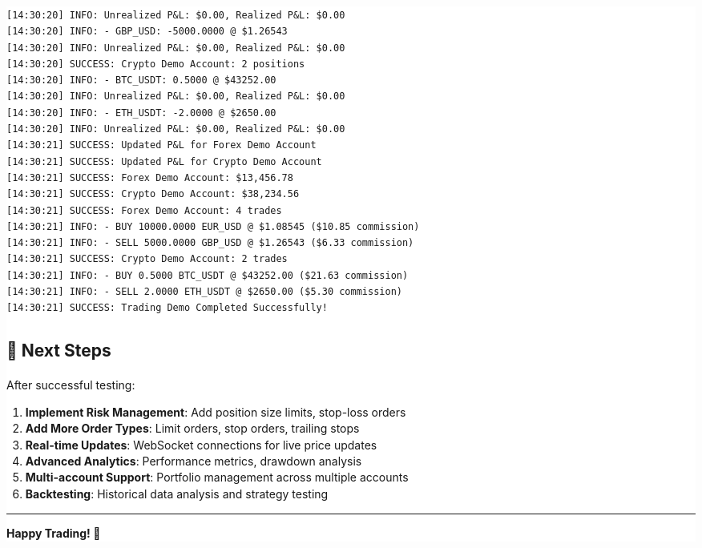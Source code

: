 ```
[14:30:20] INFO: Unrealized P&L: $0.00, Realized P&L: $0.00
[14:30:20] INFO: - GBP_USD: -5000.0000 @ $1.26543
[14:30:20] INFO: Unrealized P&L: $0.00, Realized P&L: $0.00
[14:30:20] SUCCESS: Crypto Demo Account: 2 positions
[14:30:20] INFO: - BTC_USDT: 0.5000 @ $43252.00
[14:30:20] INFO: Unrealized P&L: $0.00, Realized P&L: $0.00
[14:30:20] INFO: - ETH_USDT: -2.0000 @ $2650.00
[14:30:20] INFO: Unrealized P&L: $0.00, Realized P&L: $0.00
[14:30:21] SUCCESS: Updated P&L for Forex Demo Account
[14:30:21] SUCCESS: Updated P&L for Crypto Demo Account
[14:30:21] SUCCESS: Forex Demo Account: $13,456.78
[14:30:21] SUCCESS: Crypto Demo Account: $38,234.56
[14:30:21] SUCCESS: Forex Demo Account: 4 trades
[14:30:21] INFO: - BUY 10000.0000 EUR_USD @ $1.08545 ($10.85 commission)
[14:30:21] INFO: - SELL 5000.0000 GBP_USD @ $1.26543 ($6.33 commission)
[14:30:21] SUCCESS: Crypto Demo Account: 2 trades
[14:30:21] INFO: - BUY 0.5000 BTC_USDT @ $43252.00 ($21.63 commission)
[14:30:21] INFO: - SELL 2.0000 ETH_USDT @ $2650.00 ($5.30 commission)
[14:30:21] SUCCESS: Trading Demo Completed Successfully!
```

## 🎯 Next Steps

After successful testing:

1. **Implement Risk Management**: Add position size limits, stop-loss orders
2. **Add More Order Types**: Limit orders, stop orders, trailing stops
3. **Real-time Updates**: WebSocket connections for live price updates
4. **Advanced Analytics**: Performance metrics, drawdown analysis
5. **Multi-account Support**: Portfolio management across multiple accounts
6. **Backtesting**: Historical data analysis and strategy testing

---

**Happy Trading! 🚀** 
